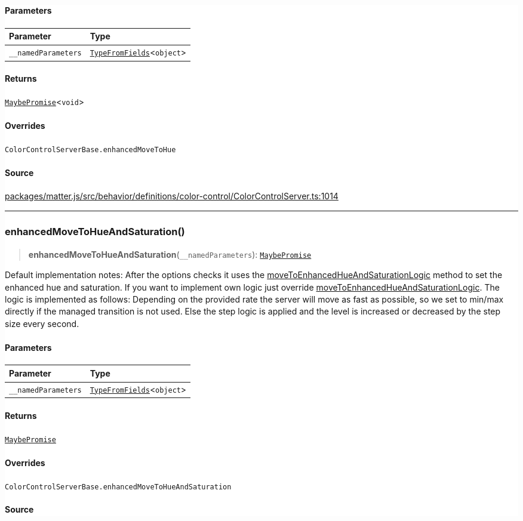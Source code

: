 #### Parameters

| Parameter | Type |
| :------ | :------ |
| `__namedParameters` | [`TypeFromFields`](../../../../../tlv/export/README.md#typefromfieldsf)\<`object`\> |

#### Returns

[`MaybePromise`](../../../../../util/export/README.md#maybepromiset)\<`void`\>

#### Overrides

`ColorControlServerBase.enhancedMoveToHue`

#### Source

[packages/matter.js/src/behavior/definitions/color-control/ColorControlServer.ts:1014](https://github.com/project-chip/matter.js/blob/7a8cbb56b87d4ccf34bec5a9a95ab40a1711324f/packages/matter.js/src/behavior/definitions/color-control/ColorControlServer.ts#L1014)

***

### enhancedMoveToHueAndSaturation()

> **enhancedMoveToHueAndSaturation**(`__namedParameters`): [`MaybePromise`](../../../../../util/export/README.md#maybepromiset)

Default implementation notes:
After the options checks it uses the [moveToEnhancedHueAndSaturationLogic](ColorControlServerLogic.md#movetoenhancedhueandsaturationlogic) method to set the enhanced hue
and saturation.
If you want to implement own logic just override [moveToEnhancedHueAndSaturationLogic](ColorControlServerLogic.md#movetoenhancedhueandsaturationlogic).
The logic is implemented as follows: Depending on the provided rate the server will move as fast as possible, so
we set to min/max directly if the managed transition is not used. Else the step logic is applied and the
level is increased or decreased by the step size every second.

#### Parameters

| Parameter | Type |
| :------ | :------ |
| `__namedParameters` | [`TypeFromFields`](../../../../../tlv/export/README.md#typefromfieldsf)\<`object`\> |

#### Returns

[`MaybePromise`](../../../../../util/export/README.md#maybepromiset)

#### Overrides

`ColorControlServerBase.enhancedMoveToHueAndSaturation`

#### Source
